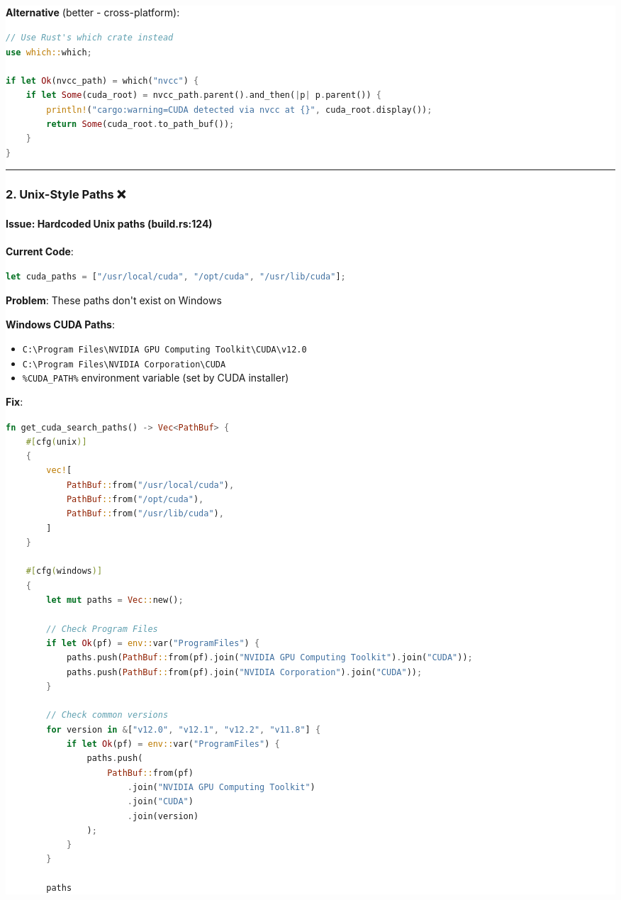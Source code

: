 **Alternative** (better - cross-platform):
```rust
// Use Rust's which crate instead
use which::which;

if let Ok(nvcc_path) = which("nvcc") {
    if let Some(cuda_root) = nvcc_path.parent().and_then(|p| p.parent()) {
        println!("cargo:warning=CUDA detected via nvcc at {}", cuda_root.display());
        return Some(cuda_root.to_path_buf());
    }
}
```

---

### 2. Unix-Style Paths ❌

#### Issue: Hardcoded Unix paths (build.rs:124)

**Current Code**:
```rust
let cuda_paths = ["/usr/local/cuda", "/opt/cuda", "/usr/lib/cuda"];
```

**Problem**: These paths don't exist on Windows

**Windows CUDA Paths**:
- `C:\Program Files\NVIDIA GPU Computing Toolkit\CUDA\v12.0`
- `C:\Program Files\NVIDIA Corporation\CUDA`
- `%CUDA_PATH%` environment variable (set by CUDA installer)

**Fix**:
```rust
fn get_cuda_search_paths() -> Vec<PathBuf> {
    #[cfg(unix)]
    {
        vec![
            PathBuf::from("/usr/local/cuda"),
            PathBuf::from("/opt/cuda"),
            PathBuf::from("/usr/lib/cuda"),
        ]
    }
    
    #[cfg(windows)]
    {
        let mut paths = Vec::new();
        
        // Check Program Files
        if let Ok(pf) = env::var("ProgramFiles") {
            paths.push(PathBuf::from(pf).join("NVIDIA GPU Computing Toolkit").join("CUDA"));
            paths.push(PathBuf::from(pf).join("NVIDIA Corporation").join("CUDA"));
        }
        
        // Check common versions
        for version in &["v12.0", "v12.1", "v12.2", "v11.8"] {
            if let Ok(pf) = env::var("ProgramFiles") {
                paths.push(
                    PathBuf::from(pf)
                        .join("NVIDIA GPU Computing Toolkit")
                        .join("CUDA")
                        .join(version)
                );
            }
        }
        
        paths
```